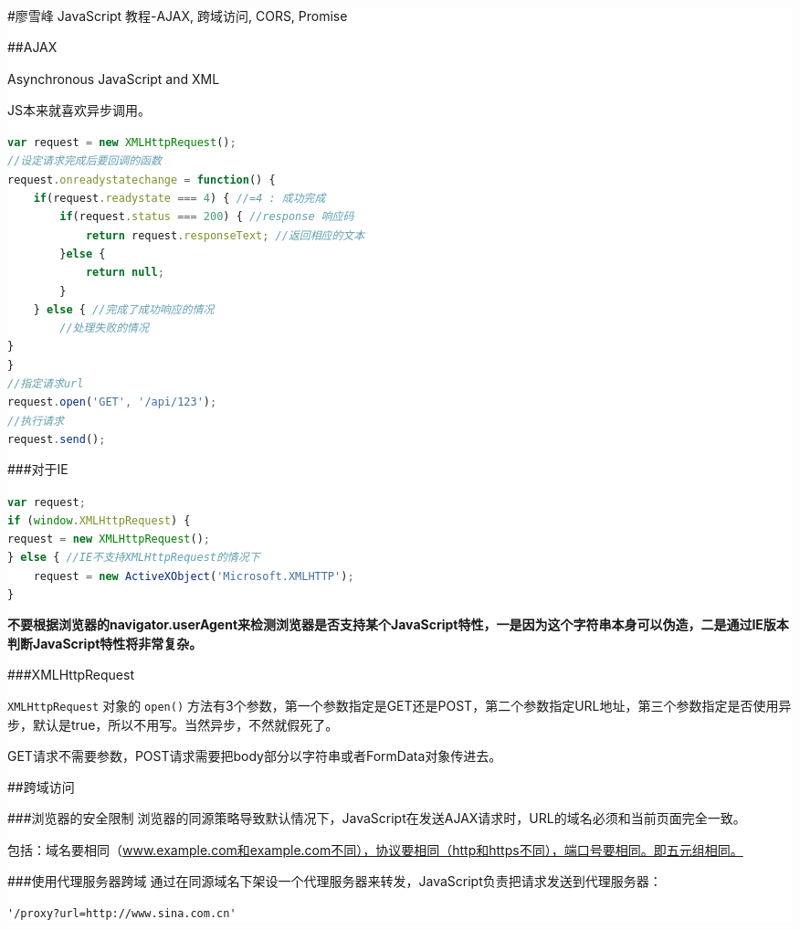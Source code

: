 #廖雪峰 JavaScript 教程-AJAX, 跨域访问, CORS, Promise

##AJAX

Asynchronous JavaScript and XML

JS本来就喜欢异步调用。

```js
var request = new XMLHttpRequest();
//设定请求完成后要回调的函数
request.onreadystatechange = function() {
    if(request.readystate === 4) { //=4 : 成功完成
        if(request.status === 200) { //response 响应码
            return request.responseText; //返回相应的文本
        }else {
            return null;
        }
    } else { //完成了成功响应的情况
        //处理失败的情况
}
}
//指定请求url
request.open('GET', '/api/123');
//执行请求
request.send();
```
###对于IE
```js
var request;
if (window.XMLHttpRequest) {
request = new XMLHttpRequest();
} else { //IE不支持XMLHttpRequest的情况下
    request = new ActiveXObject('Microsoft.XMLHTTP');
}
```

**不要根据浏览器的navigator.userAgent来检测浏览器是否支持某个JavaScript特性，一是因为这个字符串本身可以伪造，二是通过IE版本判断JavaScript特性将非常复杂。**

###XMLHttpRequest

`XMLHttpRequest` 对象的 `open()` 方法有3个参数，第一个参数指定是GET还是POST，第二个参数指定URL地址，第三个参数指定是否使用异步，默认是true，所以不用写。当然异步，不然就假死了。

GET请求不需要参数，POST请求需要把body部分以字符串或者FormData对象传进去。

##跨域访问

###浏览器的安全限制
浏览器的同源策略导致默认情况下，JavaScript在发送AJAX请求时，URL的域名必须和当前页面完全一致。

包括：域名要相同（www.example.com和example.com不同），协议要相同（http和https不同），端口号要相同。即五元组相同。

###使用代理服务器跨域
通过在同源域名下架设一个代理服务器来转发，JavaScript负责把请求发送到代理服务器：

```
'/proxy?url=http://www.sina.com.cn'
```
